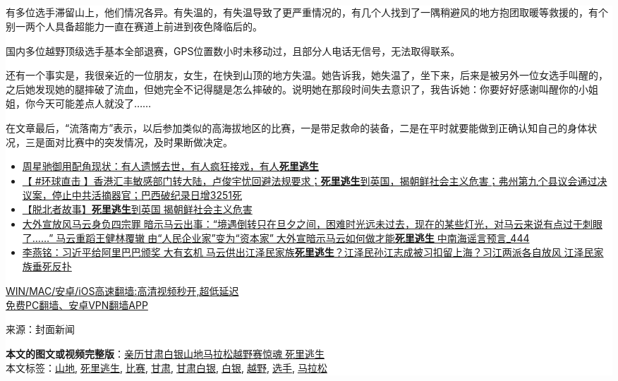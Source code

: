 <p>有多位选手滞留山上，他们情况各异。有失温的，有失温导致了更严重情况的，有几个人找到了一隅稍避风的地方抱团取暖等救援的，有个别一两个人具备超能力一直在赛道上前进到夜色降临后的。</p> <p>国内多位越野顶级选手基本全部退赛，GPS位置数小时未移动过，且部分人电话无信号，无法取得联系。</p> <p>还有一个事实是，我很亲近的一位朋友，女生，在快到山顶的地方失温。她告诉我，她失温了，坐下来，后来是被另外一位女选手叫醒的，之后她发现她的腿摔破了流血，但她完全不记得腿是怎么摔破的。说明她在那段时间失去意识了，我告诉她：你要好好感谢叫醒你的小姐姐，你今天可能差点人就没了……</p>  <p>在文章最后，“流落南方”表示，以后参加类似的高海拔地区的比赛，一是带足救命的装备，二是在平时就要能做到正确认知自己的身体状况，三是面对比赛中的突发情况，及时果断做决定。</p> <ul class='op-related-articles' title='相关阅读'> <li><a href='https://www.bannedbook.org/bnews/yule/20210426/1533679.html' target='_blank'>周星驰御用配角现状：有人遗憾去世，有人疯狂接戏，有人<b>死里逃生</b></a></li> <li><a href='https://www.bannedbook.org/bnews/bannedvideo/20210325/1512157.html' target='_blank'>【 #环球直击 】香港汇丰敏感部门转大陆，卢俊宇忧回避法规要求；<b>死里逃生</b>到英国，揭朝鲜社会主义危害；弗州第九个县议会通过决议案，停止中共活摘器官；巴西破纪录日增3251死</a></li> <li><a href='https://www.bannedbook.org/bnews/bannedvideo/20210325/1512020.html' target='_blank'>【脱北者故事】<b>死里逃生</b>到英国 揭朝鲜社会主义危害</a></li> <li><a href='https://www.bannedbook.org/bnews/comments/20210317/1506697.html' target='_blank'>大外宣放风马云身负四宗罪 暗示马云出事：“境遇倒转只在旦夕之间，困难时光远未过去，现在的某些灯光，对马云来说有点过于刺眼了……” 马云重蹈王健林覆辙 由“人民企业家”变为“资本家” 大外宣暗示马云如何做才能<b>死里逃生</b> 中南海谣言预言_444</a></li> <li><a href='https://www.bannedbook.org/bnews/comments/20210227/1494899.html' target='_blank'>李燕铭：习近平给阿里巴巴颁奖 大有玄机 马云供出江泽民家族<b>死里逃生</b>？江泽民孙江志成被习扣留上海？习江两派各自放风 江泽民家族垂死反扑</a></li> </ul> <p class="texttj"> <a href="https://github.com/bannedbook/fanqiang/wiki/V2ray%E6%9C%BA%E5%9C%BA" target="_blank">WIN/MAC/安卓/iOS高速翻墙:高清视频秒开,超低延迟</a><br/> <a href="https://github.com/bannedbook/fanqiang/wiki/%E7%A6%81%E9%97%BB%E7%BD%91%E5%AE%89%E5%8D%93%E7%BF%BB%E5%A2%99%E6%96%B0%E9%97%BBAPP" target="_blank">免费PC翻墙、安卓VPN翻墙APP</a></p><p> 来源：封面新闻 </p><a name='sharetosocial'></a>       <div><b>本文的图文或视频完整版</b>：<a href='https://www.bannedbook.org/bnews/cbnews/20210523/1552267.html'>亲历甘肃白银山地马拉松越野赛惊魂 死里逃生</a></div>  </div> <div class="postfooter"> <div>本文标签：<a href="https://www.bannedbook.org/bnews/tag/%E5%B1%B1%E5%9C%B0/" rel="tag">山地</a>, <a href="https://www.bannedbook.org/bnews/tag/%E6%AD%BB%E9%87%8C%E9%80%83%E7%94%9F/" rel="tag">死里逃生</a>, <a href="https://www.bannedbook.org/bnews/tag/%E6%AF%94%E8%B5%9B/" rel="tag">比赛</a>, <a href="https://www.bannedbook.org/bnews/tag/%E7%94%98%E8%82%83/" rel="tag">甘肃</a>, <a href="https://www.bannedbook.org/bnews/tag/%E7%94%98%E8%82%83%E7%99%BD%E9%93%B6/" rel="tag">甘肃白银</a>, <a href="https://www.bannedbook.org/bnews/tag/%E7%99%BD%E9%93%B6/" rel="tag">白银</a>, <a href="https://www.bannedbook.org/bnews/tag/%E8%B6%8A%E9%87%8E/" rel="tag">越野</a>, <a href="https://www.bannedbook.org/bnews/tag/%E9%80%89%E6%89%8B/" rel="tag">选手</a>, <a href="https://www.bannedbook.org/bnews/tag/%e9%a9%ac%e6%8b%89%e6%9d%be/" rel="tag">马拉松</a></div>  </div> 